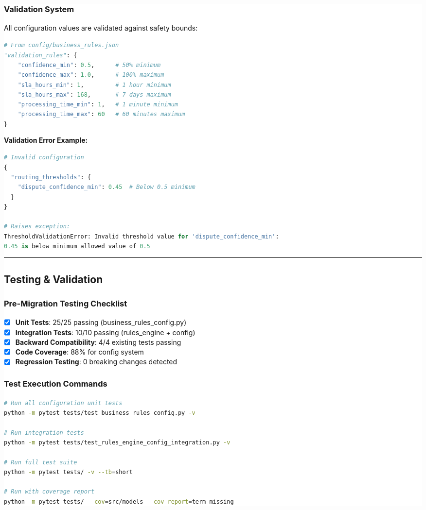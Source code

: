 ### Validation System

All configuration values are validated against safety bounds:

```python
# From config/business_rules.json
"validation_rules": {
    "confidence_min": 0.5,      # 50% minimum
    "confidence_max": 1.0,      # 100% maximum
    "sla_hours_min": 1,         # 1 hour minimum
    "sla_hours_max": 168,       # 7 days maximum
    "processing_time_min": 1,   # 1 minute minimum
    "processing_time_max": 60   # 60 minutes maximum
}
```

**Validation Error Example:**
```python
# Invalid configuration
{
  "routing_thresholds": {
    "dispute_confidence_min": 0.45  # Below 0.5 minimum
  }
}

# Raises exception:
ThresholdValidationError: Invalid threshold value for 'dispute_confidence_min': 
0.45 is below minimum allowed value of 0.5
```

---

## Testing & Validation

### Pre-Migration Testing Checklist

- [x] **Unit Tests**: 25/25 passing (business_rules_config.py)
- [x] **Integration Tests**: 10/10 passing (rules_engine + config)
- [x] **Backward Compatibility**: 4/4 existing tests passing
- [x] **Code Coverage**: 88% for config system
- [x] **Regression Testing**: 0 breaking changes detected

### Test Execution Commands

```bash
# Run all configuration unit tests
python -m pytest tests/test_business_rules_config.py -v

# Run integration tests
python -m pytest tests/test_rules_engine_config_integration.py -v

# Run full test suite
python -m pytest tests/ -v --tb=short

# Run with coverage report
python -m pytest tests/ --cov=src/models --cov-report=term-missing
```
